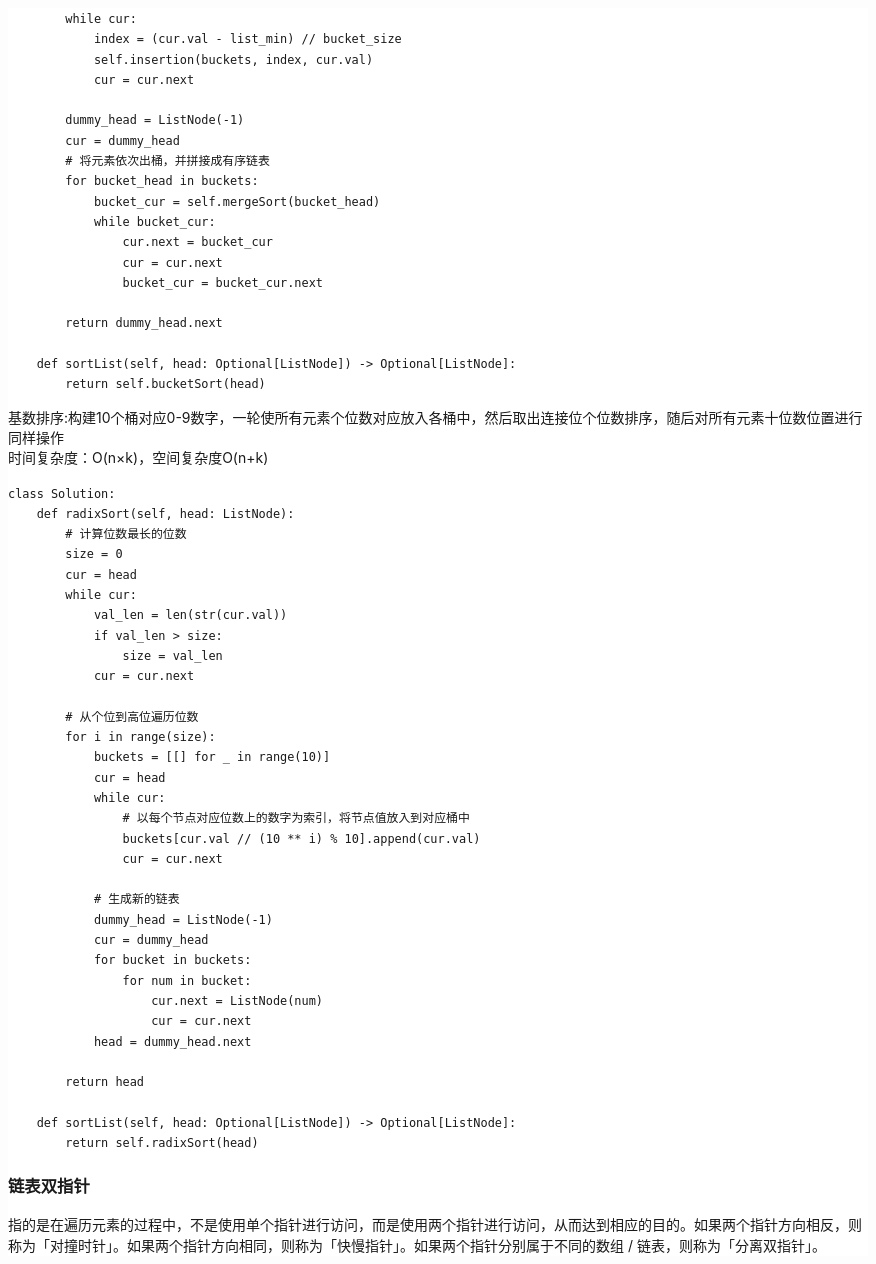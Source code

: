 ```commandline
        while cur:
            index = (cur.val - list_min) // bucket_size
            self.insertion(buckets, index, cur.val)
            cur = cur.next
            
        dummy_head = ListNode(-1)
        cur = dummy_head
        # 将元素依次出桶，并拼接成有序链表
        for bucket_head in buckets:
            bucket_cur = self.mergeSort(bucket_head)
            while bucket_cur:
                cur.next = bucket_cur
                cur = cur.next
                bucket_cur = bucket_cur.next
                
        return dummy_head.next
    
    def sortList(self, head: Optional[ListNode]) -> Optional[ListNode]:
        return self.bucketSort(head)
```
基数排序:构建10个桶对应0-9数字，一轮使所有元素个位数对应放入各桶中，然后取出连接位个位数排序，随后对所有元素十位数位置进行同样操作<br/>
时间复杂度：O(n×k)，空间复杂度O(n+k)
```commandline
class Solution:
    def radixSort(self, head: ListNode):       
        # 计算位数最长的位数
        size = 0
        cur = head
        while cur:
            val_len = len(str(cur.val))
            if val_len > size:
                size = val_len
            cur = cur.next
        
        # 从个位到高位遍历位数
        for i in range(size):
            buckets = [[] for _ in range(10)]
            cur = head
            while cur:
                # 以每个节点对应位数上的数字为索引，将节点值放入到对应桶中
                buckets[cur.val // (10 ** i) % 10].append(cur.val)
                cur = cur.next
            
            # 生成新的链表
            dummy_head = ListNode(-1)
            cur = dummy_head
            for bucket in buckets:
                for num in bucket:
                    cur.next = ListNode(num)
                    cur = cur.next
            head = dummy_head.next
            
        return head
    
    def sortList(self, head: Optional[ListNode]) -> Optional[ListNode]:
        return self.radixSort(head)
```
### 链表双指针
指的是在遍历元素的过程中，不是使用单个指针进行访问，而是使用两个指针进行访问，从而达到相应的目的。如果两个指针方向相反，则称为「对撞时针」。如果两个指针方向相同，则称为「快慢指针」。如果两个指针分别属于不同的数组 / 链表，则称为「分离双指针」。<br/>
